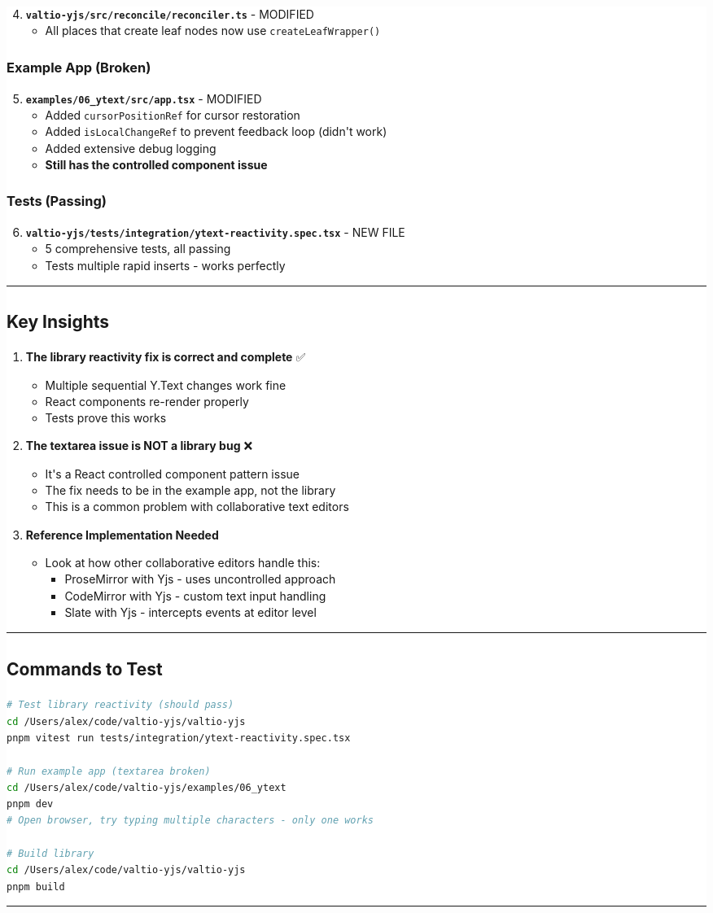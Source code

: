 4. **`valtio-yjs/src/reconcile/reconciler.ts`** - MODIFIED
   - All places that create leaf nodes now use `createLeafWrapper()`

### Example App (Broken)

5. **`examples/06_ytext/src/app.tsx`** - MODIFIED
   - Added `cursorPositionRef` for cursor restoration
   - Added `isLocalChangeRef` to prevent feedback loop (didn't work)
   - Added extensive debug logging
   - **Still has the controlled component issue**

### Tests (Passing)

6. **`valtio-yjs/tests/integration/ytext-reactivity.spec.tsx`** - NEW FILE
   - 5 comprehensive tests, all passing
   - Tests multiple rapid inserts - works perfectly

---

## Key Insights

1. **The library reactivity fix is correct and complete** ✅

   - Multiple sequential Y.Text changes work fine
   - React components re-render properly
   - Tests prove this works

2. **The textarea issue is NOT a library bug** ❌

   - It's a React controlled component pattern issue
   - The fix needs to be in the example app, not the library
   - This is a common problem with collaborative text editors

3. **Reference Implementation Needed**
   - Look at how other collaborative editors handle this:
     - ProseMirror with Yjs - uses uncontrolled approach
     - CodeMirror with Yjs - custom text input handling
     - Slate with Yjs - intercepts events at editor level

---

## Commands to Test

```bash
# Test library reactivity (should pass)
cd /Users/alex/code/valtio-yjs/valtio-yjs
pnpm vitest run tests/integration/ytext-reactivity.spec.tsx

# Run example app (textarea broken)
cd /Users/alex/code/valtio-yjs/examples/06_ytext
pnpm dev
# Open browser, try typing multiple characters - only one works

# Build library
cd /Users/alex/code/valtio-yjs/valtio-yjs
pnpm build
```

---